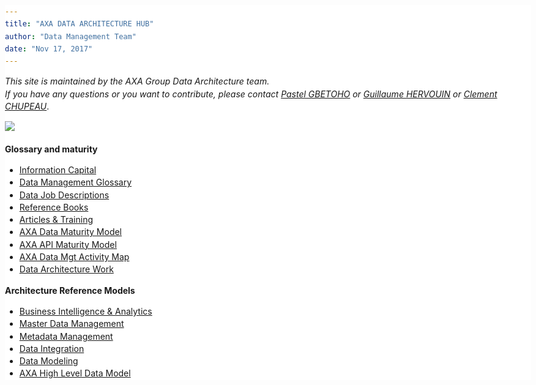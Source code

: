 ```yaml
---
title: "AXA DATA ARCHITECTURE HUB"
author: "Data Management Team"
date: "Nov 17, 2017"
---
```


<div class="row">
<p><i>This site is maintained by the AXA Group Data Architecture team. <br/>If you have any questions or you want to contribute,
please contact <a href="mailto:pastel.gbetoho.imagine@axa.com">Pastel GBETOHO</a> 
or <a href="mailto:guillaume.hervouin@axa.com">Guillaume HERVOUIN</a> 
or <a href="mailto:clement.chupeau@axa.com">Clement CHUPEAU</a></i>.</p>
</div>

<div class="row">

<div class="col-md-3">
<img src="https://pages.github.axa.com/AXA-GO/data-architecture-hub/media/data-architecture-logo.png" width="100%"/>
</div>

<div class="col-md-3">
<div class="thumbnail">
<div class="caption">

**Glossary and maturity**

+ [Information Capital](data-mgt-information-capital.html)
+ [Data Management Glossary](data-mgt-glossary.html)
+ [Data Job Descriptions](data-mgt-job-descriptions.html)
+ [Reference Books](data-mgt-books.html)
+ [Articles & Training](data-mgt-articles.html)
+ [AXA Data Maturity Model](data-mgt-maturity-model.html)
+ [AXA API Maturity Model](api-maturity-model.html)
+ [AXA Data Mgt Activity Map](data-mgt-activity-map.html)
+ [Data Architecture Work](data-mgt-architecture.html)

</div>
</div>
</div>

<div class="col-md-3">
<div class="thumbnail">
<div class="caption">

**Architecture Reference Models**

+ [Business Intelligence & Analytics](bi-analytics-paper.html)
+ [Master Data Management](customer-mdm-paper.html)
+ [Metadata Management](metadata-paper.html)
+ [Data Integration](integration-paper.html)
+ [Data Modeling](data-modeling-paper.html)
+ [AXA High Level Data Model](https://pages.github.axa.com/AXA-GO/zdoctools/axa-data-map-viz.html?title=DATA%20ARCHITECTIRE%20HUB&amp;dataobjects=data-ref-modeling%2Fdata-model-axa-reference.xml)
